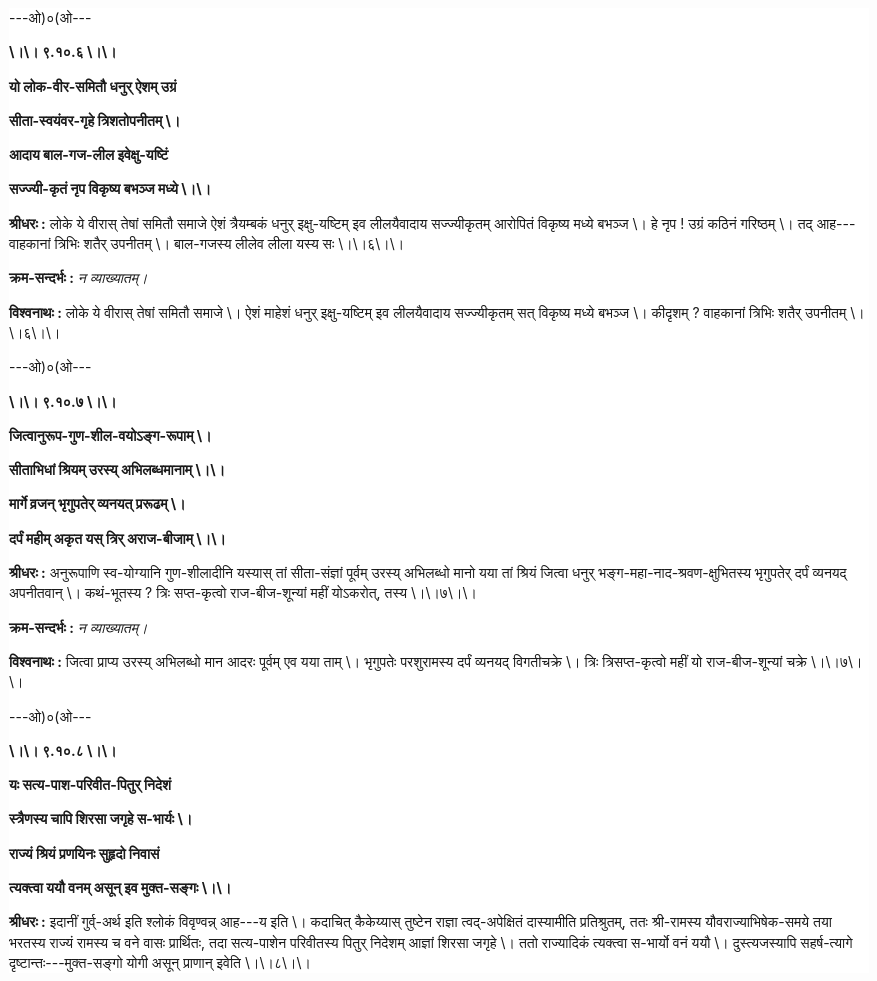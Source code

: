 ---ओ)०(ओ---

**\।\। ९.१०.६ \।\।**

**यो लोक-वीर-समितौ धनुर् ऐशम् उग्रं**

**सीता-स्वयंवर-गृहे त्रिशतोपनीतम् \।**

**आदाय बाल-गज-लील इवेक्षु-यष्टिं**

**सज्ज्यी-कृतं नृप विकृष्य बभञ्ज मध्ये \।\।**

**श्रीधरः :** लोके ये वीरास् तेषां समितौ समाजे ऐशं त्रैयम्बकं
धनुर् इक्षु-यष्टिम् इव लीलयैवादाय सज्ज्यीकृतम् आरोपितं विकृष्य मध्ये
बभञ्ज \। हे नृप ! उग्रं कठिनं गरिष्ठम् \। तद् आह---वाहकानां
त्रिभिः शतैर् उपनीतम् \। बाल-गजस्य लीलेव लीला यस्य सः \।\।६\।\।

**क्रम-सन्दर्भः :** *न व्याख्यातम्।*

**विश्वनाथः :** लोके ये वीरास् तेषां समितौ समाजे \। ऐशं माहेशं
धनुर् इक्षु-यष्टिम् इव लीलयैवादाय सज्ज्यीकृतम् सत् विकृष्य मध्ये
बभञ्ज \। कीदृशम् ? वाहकानां त्रिभिः शतैर् उपनीतम् \।\।६\।\।

---ओ)०(ओ---

**\।\। ९.१०.७ \।\।**

**जित्वानुरूप-गुण-शील-वयोऽङ्ग-रूपाम् \।**

**सीताभिधां श्रियम् उरस्य् अभिलब्धमानाम् \।\।**

**मार्गे व्रजन् भृगुपतेर् व्यनयत् प्ररूढम् \।**

**दर्पं महीम् अकृत यस् त्रिर् अराज-बीजाम् \।\।**

**श्रीधरः :** अनुरूपाणि स्व-योग्यानि गुण-शीलादीनि यस्यास् तां
सीता-संज्ञां पूर्वम् उरस्य् अभिलब्धो मानो यया तां श्रियं जित्वा धनुर्
भङ्ग-महा-नाद-श्रवण-क्षुभितस्य भृगुपतेर् दर्पं व्यनयद्
अपनीतवान् \। कथं-भूतस्य ? त्रिः सप्त-कृत्वो राज-बीज-शून्यां महीं
योऽकरोत्, तस्य \।\।७\।\।

**क्रम-सन्दर्भः :** *न व्याख्यातम्।*

**विश्वनाथः :** जित्वा प्राप्य उरस्य् अभिलब्धो मान आदरः पूर्वम् एव
यया ताम् \। भृगुपतेः परशुरामस्य दर्पं व्यनयद् विगतीचक्रे \। त्रिः
त्रिसप्त-कृत्वो महीं यो राज-बीज-शून्यां चक्रे \।\।७\।\।

---ओ)०(ओ---

**\।\। ९.१०.८ \।\।**

**यः सत्य-पाश-परिवीत-पितुर् निदेशं**

**स्त्रैणस्य चापि शिरसा जगृहे स-भार्यः \।**

**राज्यं श्रियं प्रणयिनः सुहृदो निवासं**

**त्यक्त्वा ययौ वनम् असून् इव मुक्त-सङ्गः \।\।**

**श्रीधरः :** इदानीं गुर्व्-अर्थ इति श्लोकं विवृण्वन्न् आह---य इति \।
कदाचित् कैकेय्यास् तुष्टेन राज्ञा त्वद्-अपेक्षितं दास्यामीति प्रतिश्रुतम्,
ततः श्री-रामस्य यौवराज्याभिषेक-समये तया भरतस्य राज्यं
रामस्य च वने वासः प्रार्थितः, तदा सत्य-पाशेन परिवीतस्य पितुर्
निदेशम् आज्ञां शिरसा जगृहे \। ततो राज्यादिकं त्यक्त्वा स-भार्यो वनं
ययौ \। दुस्त्यजस्यापि सहर्ष-त्यागे दृष्टान्तः---मुक्त-सङ्गो योगी असून्
प्राणान् इवेति \।\।८\।\।
